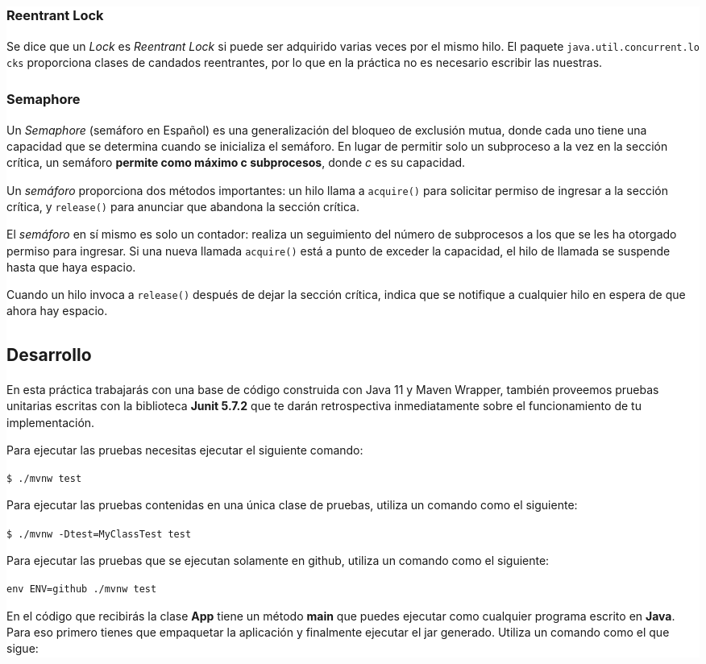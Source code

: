 ### Reentrant Lock

Se dice que un _Lock_ es _Reentrant Lock_ si puede ser adquirido varias veces por el mismo hilo. El paquete
`java.util.concurrent.locks` proporciona clases de candados reentrantes, por lo que en la práctica no es necesario 
escribir las nuestras.

### Semaphore

Un _Semaphore_ (semáforo en Español) es una generalización del bloqueo de exclusión mutua, donde cada uno tiene una capacidad que se determina 
cuando se inicializa el semáforo. En lugar de permitir solo un subproceso a la vez en la sección crítica, un semáforo 
**permite como máximo c subprocesos**, donde _c_ es su capacidad.

Un _semáforo_ proporciona dos métodos importantes: un hilo llama a `acquire()` para solicitar permiso de ingresar a la 
sección crítica, y `release()` para anunciar que abandona la sección crítica.

El _semáforo_ en sí mismo es solo un contador: realiza un seguimiento del número de subprocesos a los que se les ha 
otorgado permiso para ingresar. Si una nueva llamada `acquire()` está a punto de exceder la capacidad, el hilo de 
llamada se suspende hasta que haya espacio.

Cuando un hilo invoca a `release()` después de dejar la sección crítica, indica que se notifique a cualquier hilo en 
espera de que ahora hay espacio.

## Desarrollo
En esta práctica trabajarás con una base de código construida con Java 11 y Maven Wrapper,
también proveemos pruebas unitarias escritas con la biblioteca **Junit 5.7.2** que te
darán retrospectiva inmediatamente sobre el funcionamiento de tu implementación.

Para ejecutar las pruebas necesitas ejecutar el siguiente comando:

```
$ ./mvnw test
```

Para ejecutar las pruebas contenidas en una única clase de pruebas, utiliza
un comando como el siguiente:

```
$ ./mvnw -Dtest=MyClassTest test
```

Para ejecutar las pruebas que se ejecutan solamente en github, utiliza
un comando como el siguiente:

```
env ENV=github ./mvnw test 
```

En el código que recibirás la clase **App** tiene un método __main__ que puedes ejecutar
como cualquier programa escrito en __Java__. Para eso primero tienes que empaquetar
la aplicación y finalmente ejecutar el jar generado. Utiliza un comando como el que
sigue:
